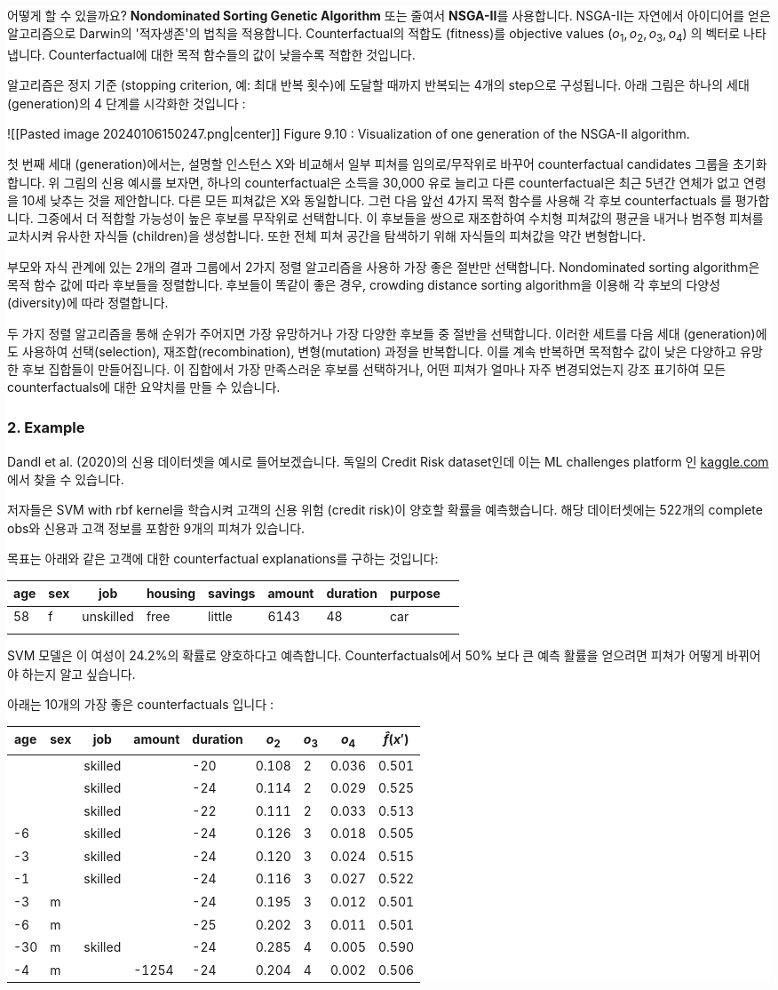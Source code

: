 어떻게 할 수 있을까요? **Nondominated Sorting Genetic Algorithm** 또는 줄여서 **NSGA-II**를 사용합니다. NSGA-II는 자연에서 아이디어를 얻은 알고리즘으로 Darwin의 '적자생존'의 법칙을 적용합니다. Counterfactual의 적합도 (fitness)를 objective values $(o_1,o_2,o_3,o_4)$ 의 벡터로 나타냅니다. Counterfactual에 대한 목적 함수들의 값이 낮을수록 적합한 것입니다. 

알고리즘은 정지 기준 (stopping criterion, 예: 최대 반복 횟수)에 도달할 때까지 반복되는 4개의 step으로 구성됩니다. 아래 그림은 하나의 세대 (generation)의 4 단계를 시각화한 것입니다 : 

![[Pasted image 20240106150247.png|center]] Figure 9.10 : Visualization of one generation of the NSGA-II algorithm.

첫 번째 세대 (generation)에서는, 설명할 인스턴스 X와 비교해서 일부 피쳐를 임의로/무작위로 바꾸어 counterfactual candidates 그룹을 초기화합니다. 위 그림의 신용 예시를 보자면, 하나의 counterfactual은 소득을 30,000 유로 늘리고 다른 counterfactual은 최근 5년간 연체가 없고 연령을 10세 낮추는 것을 제안합니다. 다른 모든 피쳐값은 X와 동일합니다. 그런 다음 앞선 4가지 목적 함수를 사용해 각 후보 counterfactuals 를 평가합니다. 그중에서 더 적합할 가능성이 높은 후보를 무작위로 선택합니다. 이 후보들을 쌍으로 재조합하여 수치형 피쳐값의 평균을 내거나 범주형 피쳐를 교차시켜 유사한 자식들 (children)을 생성합니다. 또한 전체 피쳐 공간을 탐색하기 위해 자식들의 피쳐값을 약간 변형합니다. 

부모와 자식 관계에 있는 2개의 결과 그룹에서 2가지 정렬 알고리즘을 사용하 가장 좋은 절반만 선택합니다. Nondominated sorting algorithm은 목적 함수 값에 따라 후보들을 정렬합니다. 후보들이 똑같이 좋은 경우, crowding distance sorting algorithm을 이용해 각 후보의 다양성 (diversity)에 따라 정렬합니다. 

두 가지 정렬 알고리즘을 통해 순위가 주어지면 가장 유망하거나  가장 다양한 후보들 중 절반을 선택합니다. 이러한 세트를 다음 세대 (generation)에도 사용하여 선택(selection), 재조합(recombination), 변형(mutation) 과정을 반복합니다. 이를 계속 반복하면 목적함수 값이 낮은 다양하고 유망한 후보 집합들이 만들어집니다. 이 집합에서 가장 만족스러운 후보를 선택하거나, 어떤 피쳐가 얼마나 자주 변경되었는지 강조 표기하여 모든 counterfactuals에 대한 요약치를 만들 수 있습니다.

### 2. Example

Dandl et al. (2020)의 신용 데이터셋을 예시로 들어보겠습니다. 독일의 Credit Risk dataset인데 이는 ML challenges platform 인 [kaggle.com](https://www.kaggle.com/datasets/uciml/german-credit)에서 찾을 수 있습니다.

저자들은 SVM with rbf kernel을 학습시켜 고객의 신용 위험 (credit risk)이 양호할 확률을 예측했습니다. 해당 데이터셋에는 522개의 complete obs와 신용과 고객 정보를 포함한 9개의 피쳐가 있습니다.

목표는 아래와 같은 고객에 대한 counterfactual explanations를 구하는 것입니다:

| age | sex | job       | housing | savings | amount | duration | purpose |     |
| --- | --- | --------- | ------- | ------- | ------ | -------- | ------- | --- |
| 58  | f   | unskilled | free    | little  | 6143   | 48       | car     |     |
|     |     |           |         |         |        |          |         |     |
SVM 모델은 이 여성이 24.2%의 확률로 양호하다고 예측합니다. Counterfactuals에서 50% 보다 큰 예측 활률을 얻으려면 피쳐가 어떻게 바뀌어야 하는지 알고 싶습니다. 

아래는 10개의 가장 좋은 counterfactuals 입니다 : 

| age | sex | job     | amount | duration | $o_2$ | $o_3$ | $o_4$ | $\hat{f}(x')$ |
| --- | --- | ------- | ------ | -------- | ----- | ----- | ----- | ------------- |
|     |     | skilled |        | -20      | 0.108 | 2     | 0.036 | 0.501         |
|     |     | skilled |        | -24      | 0.114 | 2     | 0.029 | 0.525         |
|     |     | skilled |        | -22      | 0.111 | 2     | 0.033 | 0.513         |
| -6  |     | skilled |        | -24      | 0.126 | 3     | 0.018 | 0.505         |
| -3  |     | skilled |        | -24      | 0.120 | 3     | 0.024 | 0.515         |
| -1  |     | skilled |        | -24      | 0.116 | 3     | 0.027 | 0.522         |
| -3  | m   |         |        | -24      | 0.195 | 3     | 0.012 | 0.501         |
| -6  | m   |         |        | -25      | 0.202 | 3     | 0.011 | 0.501         |
| -30 | m   | skilled |        | -24      | 0.285 | 4     | 0.005 | 0.590         |
| -4  | m   |         | -1254  | -24      | 0.204 | 4     | 0.002 | 0.506         |
